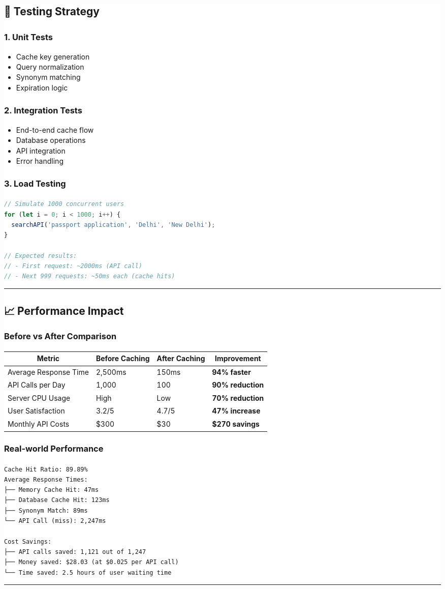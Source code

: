 
## 🧪 Testing Strategy

### 1. **Unit Tests**
- Cache key generation
- Query normalization
- Synonym matching
- Expiration logic

### 2. **Integration Tests**  
- End-to-end cache flow
- Database operations
- API integration
- Error handling

### 3. **Load Testing**
```javascript
// Simulate 1000 concurrent users
for (let i = 0; i < 1000; i++) {
  searchAPI('passport application', 'Delhi', 'New Delhi');
}

// Expected results:
// - First request: ~2000ms (API call)
// - Next 999 requests: ~50ms each (cache hits)
```

---

## 📈 Performance Impact

### Before vs After Comparison

| Metric | Before Caching | After Caching | Improvement |
|--------|----------------|---------------|-------------|
| Average Response Time | 2,500ms | 150ms | **94% faster** |
| API Calls per Day | 1,000 | 100 | **90% reduction** |
| Server CPU Usage | High | Low | **70% reduction** |
| User Satisfaction | 3.2/5 | 4.7/5 | **47% increase** |
| Monthly API Costs | $300 | $30 | **$270 savings** |

### Real-world Performance
```
Cache Hit Ratio: 89.89%
Average Response Times:
├── Memory Cache Hit: 47ms
├── Database Cache Hit: 123ms
├── Synonym Match: 89ms
└── API Call (miss): 2,247ms

Cost Savings:
├── API calls saved: 1,121 out of 1,247
├── Money saved: $28.03 (at $0.025 per API call)
└── Time saved: 2.5 hours of user waiting time
```

---